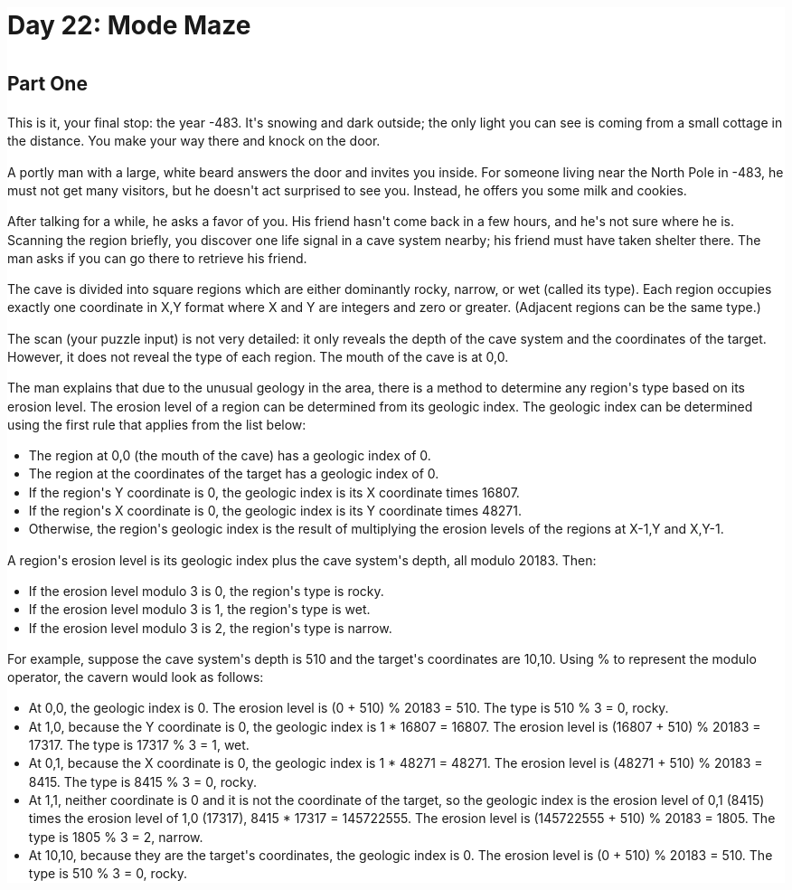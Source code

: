 # Day 22: Mode Maze

## Part One

This is it, your final stop: the year -483. It's snowing and dark outside; the only light you can see is coming from a small cottage in the distance. You make your way there and knock on the door.

A portly man with a large, white beard answers the door and invites you inside. For someone living near the North Pole in -483, he must not get many visitors, but he doesn't act surprised to see you. Instead, he offers you some milk and cookies.

After talking for a while, he asks a favor of you. His friend hasn't come back in a few hours, and he's not sure where he is. Scanning the region briefly, you discover one life signal in a cave system nearby; his friend must have taken shelter there. The man asks if you can go there to retrieve his friend.

The cave is divided into square regions which are either dominantly rocky, narrow, or wet (called its type). Each region occupies exactly one coordinate in X,Y format where X and Y are integers and zero or greater. (Adjacent regions can be the same type.)

The scan (your puzzle input) is not very detailed: it only reveals the depth of the cave system and the coordinates of the target. However, it does not reveal the type of each region. The mouth of the cave is at 0,0.

The man explains that due to the unusual geology in the area, there is a method to determine any region's type based on its erosion level. The erosion level of a region can be determined from its geologic index. The geologic index can be determined using the first rule that applies from the list below:

- The region at 0,0 (the mouth of the cave) has a geologic index of 0.
- The region at the coordinates of the target has a geologic index of 0.
- If the region's Y coordinate is 0, the geologic index is its X coordinate times 16807.
- If the region's X coordinate is 0, the geologic index is its Y coordinate times 48271.
- Otherwise, the region's geologic index is the result of multiplying the erosion levels of the regions at X-1,Y and X,Y-1.

A region's erosion level is its geologic index plus the cave system's depth, all modulo 20183. Then:

- If the erosion level modulo 3 is 0, the region's type is rocky.
- If the erosion level modulo 3 is 1, the region's type is wet.
- If the erosion level modulo 3 is 2, the region's type is narrow.

For example, suppose the cave system's depth is 510 and the target's coordinates are 10,10. Using % to represent the modulo operator, the cavern would look as follows:

- At 0,0, the geologic index is 0. The erosion level is (0 + 510) % 20183 = 510. The type is 510 % 3 = 0, rocky.
- At 1,0, because the Y coordinate is 0, the geologic index is 1 * 16807 = 16807. The erosion level is (16807 + 510) % 20183 = 17317. The type is 17317 % 3 = 1, wet.
- At 0,1, because the X coordinate is 0, the geologic index is 1 * 48271 = 48271. The erosion level is (48271 + 510) % 20183 = 8415. The type is 8415 % 3 = 0, rocky.
- At 1,1, neither coordinate is 0 and it is not the coordinate of the target, so the geologic index is the erosion level of 0,1 (8415) times the erosion level of 1,0 (17317), 8415 * 17317 = 145722555. The erosion level is (145722555 + 510) % 20183 = 1805. The type is 1805 % 3 = 2, narrow.
- At 10,10, because they are the target's coordinates, the geologic index is 0. The erosion level is (0 + 510) % 20183 = 510. The type is 510 % 3 = 0, rocky.
